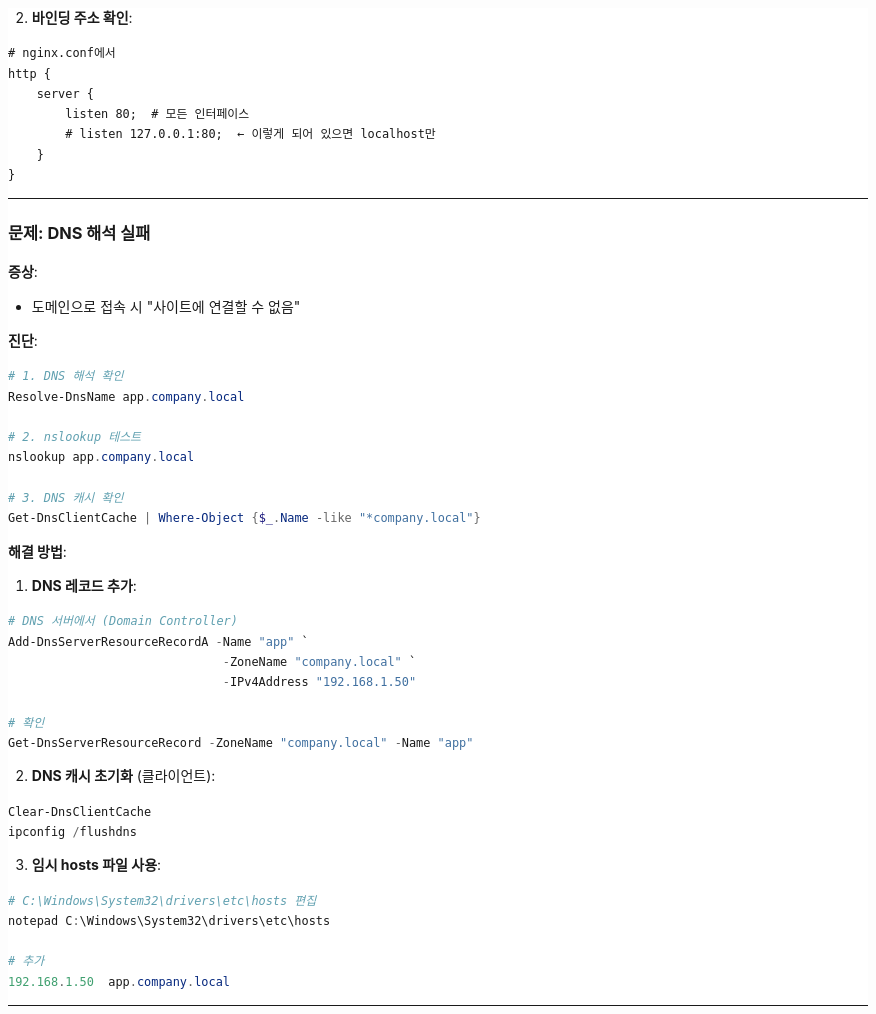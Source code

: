 2. **바인딩 주소 확인**:
```nginx
# nginx.conf에서
http {
    server {
        listen 80;  # 모든 인터페이스
        # listen 127.0.0.1:80;  ← 이렇게 되어 있으면 localhost만
    }
}
```

---

### 문제: DNS 해석 실패

**증상**:
- 도메인으로 접속 시 "사이트에 연결할 수 없음"

**진단**:
```powershell
# 1. DNS 해석 확인
Resolve-DnsName app.company.local

# 2. nslookup 테스트
nslookup app.company.local

# 3. DNS 캐시 확인
Get-DnsClientCache | Where-Object {$_.Name -like "*company.local"}
```

**해결 방법**:

1. **DNS 레코드 추가**:
```powershell
# DNS 서버에서 (Domain Controller)
Add-DnsServerResourceRecordA -Name "app" `
                              -ZoneName "company.local" `
                              -IPv4Address "192.168.1.50"

# 확인
Get-DnsServerResourceRecord -ZoneName "company.local" -Name "app"
```

2. **DNS 캐시 초기화** (클라이언트):
```powershell
Clear-DnsClientCache
ipconfig /flushdns
```

3. **임시 hosts 파일 사용**:
```powershell
# C:\Windows\System32\drivers\etc\hosts 편집
notepad C:\Windows\System32\drivers\etc\hosts

# 추가
192.168.1.50  app.company.local
```

---